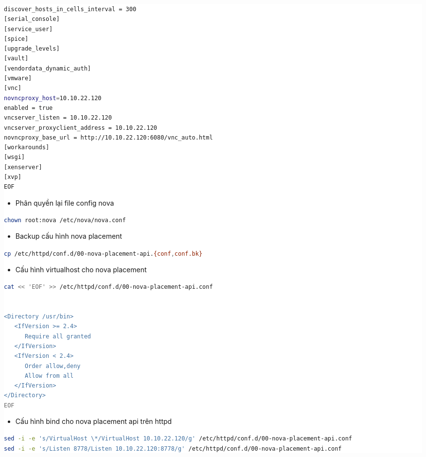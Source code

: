 ```sh
discover_hosts_in_cells_interval = 300
[serial_console]
[service_user]
[spice]
[upgrade_levels]
[vault]
[vendordata_dynamic_auth]
[vmware]
[vnc]
novncproxy_host=10.10.22.120
enabled = true
vncserver_listen = 10.10.22.120
vncserver_proxyclient_address = 10.10.22.120
novncproxy_base_url = http://10.10.22.120:6080/vnc_auto.html
[workarounds]
[wsgi]
[xenserver]
[xvp]
EOF
```

- Phân quyền lại file config nova
```sh 
chown root:nova /etc/nova/nova.conf
```

- Backup cấu hình nova placement
```sh 
cp /etc/httpd/conf.d/00-nova-placement-api.{conf,conf.bk}
```

- Cấu hình virtualhost cho nova placement
```sh 
cat << 'EOF' >> /etc/httpd/conf.d/00-nova-placement-api.conf


<Directory /usr/bin>
   <IfVersion >= 2.4>
      Require all granted
   </IfVersion>
   <IfVersion < 2.4>
      Order allow,deny
      Allow from all
   </IfVersion>
</Directory>
EOF
```

- Cấu hình bind cho nova placement api trên httpd 
```sh 
sed -i -e 's/VirtualHost \*/VirtualHost 10.10.22.120/g' /etc/httpd/conf.d/00-nova-placement-api.conf
sed -i -e 's/Listen 8778/Listen 10.10.22.120:8778/g' /etc/httpd/conf.d/00-nova-placement-api.conf
```
